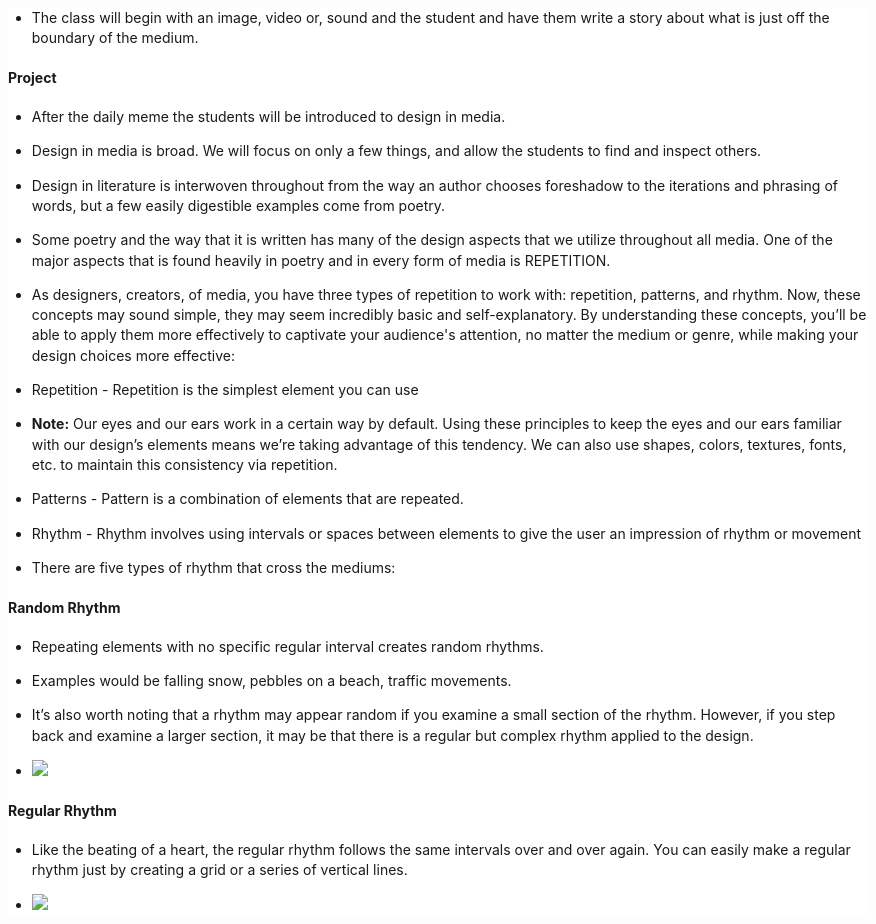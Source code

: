 -   The class will begin with an image, video or, sound and the student and have them write a story about what is just off the boundary of the medium.

#### Project

-   After the daily meme the students will be introduced to design in media.
    
-   Design in media is broad. We will focus on only a few things, and allow the students to find and inspect others.
    
-   Design in literature is interwoven throughout from the way an author chooses foreshadow to the iterations and phrasing of words, but a few easily digestible examples come from poetry.

-   Some poetry and the way that it is written has many of the design aspects that we utilize throughout all media. One of the major aspects that is found heavily in poetry and in every form of media is REPETITION.
    
-   As designers, creators, of media, you have three types of repetition to work with: repetition, patterns, and rhythm. Now, these concepts may sound simple, they may seem incredibly basic and self-explanatory. By understanding these concepts, you’ll be able to apply them more effectively to captivate your audience's attention, no matter the medium or genre, while making your design choices more effective:
    
-   Repetition - Repetition is the simplest element you can use
    
-   **Note:** Our eyes and our ears work in a certain way by default. Using these principles to keep the eyes and our ears familiar with our design’s elements means we’re taking advantage of this tendency. We can also use shapes, colors, textures, fonts, etc. to maintain this consistency via repetition.

-   Patterns - Pattern is a combination of elements that are repeated.
    
-   Rhythm - Rhythm involves using intervals or spaces between elements to give the user an impression of rhythm or movement
    
-   There are five types of rhythm that cross the mediums:
    

#### Random Rhythm

-   Repeating elements with no specific regular interval creates random rhythms.
    
-   Examples would be falling snow, pebbles on a beach, traffic movements.
    
-   It’s also worth noting that a rhythm may appear random if you examine a small section of the rhythm. However, if you step back and examine a larger section, it may be that there is a regular but complex rhythm applied to the design.
    
-   ![](https://lh4.googleusercontent.com/uegogv5QPuLHPzqA0moseJV8FWLayOnNl6oYna48Rm84rSAIyLEM29axrkuRKtlr2GC-XO_FelUXwC2-AJNbEfvAUnCvNx3b4BjDXt6lq34uuJbl-6u0FGaNWzUF1z6ppu2ffOzp)
    

####   Regular Rhythm
   
-   Like the beating of a heart, the regular rhythm follows the same intervals over and over again. You can easily make a regular rhythm just by creating a grid or a series of vertical lines.
    
-   ![](https://lh3.googleusercontent.com/7ocCK1FFKF5YJqYdjSceFGihsJj4RPV4YihvtuiO6WML98wz9pUf5DjUki7_EHPb701blCKTPyPMXuqixb2z3NA5Z65YRRlp2n6EftDBf7D1eguDA1xFQWxtT8RzppFCCxBLqtM7)
    